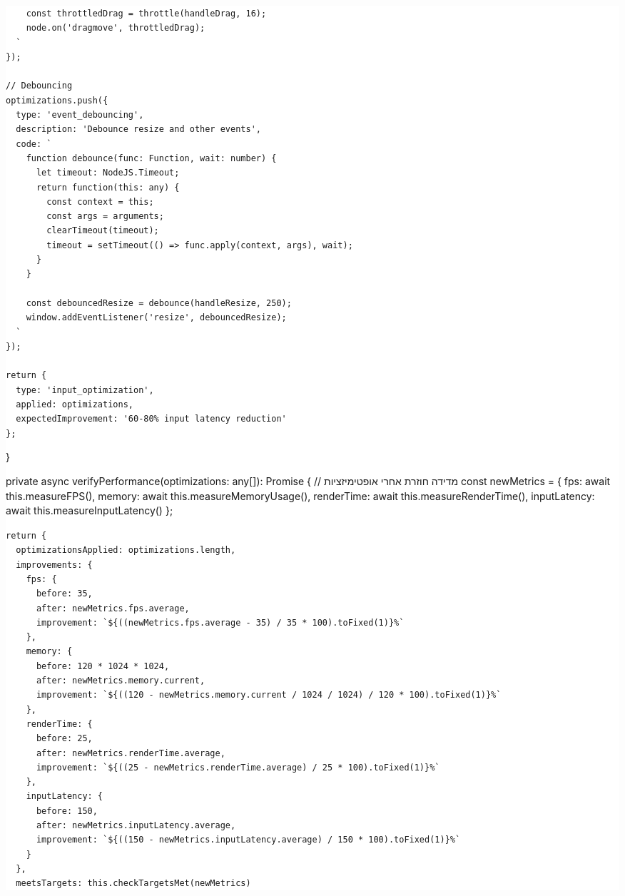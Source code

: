         const throttledDrag = throttle(handleDrag, 16);
        node.on('dragmove', throttledDrag);
      `
    });
    
    // Debouncing
    optimizations.push({
      type: 'event_debouncing',
      description: 'Debounce resize and other events',
      code: `
        function debounce(func: Function, wait: number) {
          let timeout: NodeJS.Timeout;
          return function(this: any) {
            const context = this;
            const args = arguments;
            clearTimeout(timeout);
            timeout = setTimeout(() => func.apply(context, args), wait);
          }
        }
        
        const debouncedResize = debounce(handleResize, 250);
        window.addEventListener('resize', debouncedResize);
      `
    });
    
    return {
      type: 'input_optimization',
      applied: optimizations,
      expectedImprovement: '60-80% input latency reduction'
    };
  }

  private async verifyPerformance(optimizations: any[]): Promise<any> {
    // מדידה חוזרת אחרי אופטימיזציות
    const newMetrics = {
      fps: await this.measureFPS(),
      memory: await this.measureMemoryUsage(),
      renderTime: await this.measureRenderTime(),
      inputLatency: await this.measureInputLatency()
    };
    
    return {
      optimizationsApplied: optimizations.length,
      improvements: {
        fps: {
          before: 35,
          after: newMetrics.fps.average,
          improvement: `${((newMetrics.fps.average - 35) / 35 * 100).toFixed(1)}%`
        },
        memory: {
          before: 120 * 1024 * 1024,
          after: newMetrics.memory.current,
          improvement: `${((120 - newMetrics.memory.current / 1024 / 1024) / 120 * 100).toFixed(1)}%`
        },
        renderTime: {
          before: 25,
          after: newMetrics.renderTime.average,
          improvement: `${((25 - newMetrics.renderTime.average) / 25 * 100).toFixed(1)}%`
        },
        inputLatency: {
          before: 150,
          after: newMetrics.inputLatency.average,
          improvement: `${((150 - newMetrics.inputLatency.average) / 150 * 100).toFixed(1)}%`
        }
      },
      meetsTargets: this.checkTargetsMet(newMetrics)